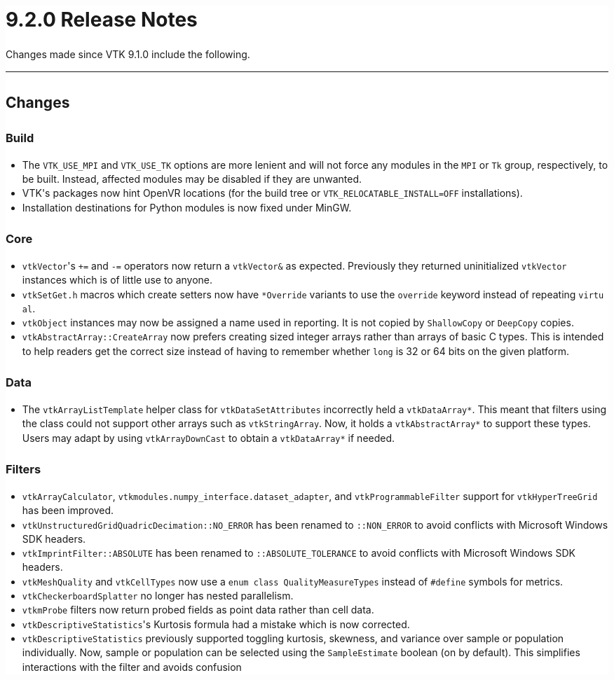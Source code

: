 # 9.2.0 Release Notes

Changes made since VTK 9.1.0 include the following.

----------------------------------------

[](#changes)
## Changes

[](#changes-build)
### Build

- The `VTK_USE_MPI` and `VTK_USE_TK` options are more lenient and will not
  force any modules in the `MPI` or `Tk` group, respectively, to be built.
  Instead, affected modules may be disabled if they are unwanted.
- VTK's packages now hint OpenVR locations (for the build tree or
  `VTK_RELOCATABLE_INSTALL=OFF` installations).
- Installation destinations for Python modules is now fixed under MinGW.

[](#changes-core)
### Core

- `vtkVector`'s `+=` and `-=` operators now return a `vtkVector&` as expected.
  Previously they returned uninitialized `vtkVector` instances which is of
  little use to anyone.
- `vtkSetGet.h` macros which create setters now have `*Override` variants to
  use the `override` keyword instead of repeating `virtual`.
- `vtkObject` instances may now be assigned a name used in reporting. It is not
  copied by `ShallowCopy` or `DeepCopy` copies.
- `vtkAbstractArray::CreateArray` now prefers creating sized integer arrays
  rather than arrays of basic C types. This is intended to help readers  get
  the correct size instead of having to remember whether `long` is 32 or 64
  bits on the given platform.

[](#changes-data)
### Data

- The `vtkArrayListTemplate` helper class for `vtkDataSetAttributes`
  incorrectly held a `vtkDataArray*`. This meant that filters using the class
  could not support other arrays such as `vtkStringArray`. Now, it holds a
  `vtkAbstractArray*` to support these types. Users may adapt by using
  `vtkArrayDownCast` to obtain a `vtkDataArray*` if needed.

[](#changes-filters)
### Filters

- `vtkArrayCalculator`, `vtkmodules.numpy_interface.dataset_adapter`, and
  `vtkProgrammableFilter` support for `vtkHyperTreeGrid` has been improved.
- `vtkUnstructuredGridQuadricDecimation::NO_ERROR` has been renamed to
  `::NON_ERROR` to avoid conflicts with Microsoft Windows SDK headers.
- `vtkImprintFilter::ABSOLUTE` has been renamed to `::ABSOLUTE_TOLERANCE` to
  avoid conflicts with Microsoft Windows SDK headers.
- `vtkMeshQuality` and `vtkCellTypes` now use a `enum class
  QualityMeasureTypes` instead of `#define` symbols for metrics.
- `vtkCheckerboardSplatter` no longer has nested parallelism.
- `vtkmProbe` filters now return probed fields as point data rather than cell
  data.
- `vtkDescriptiveStatistics`'s Kurtosis formula had a mistake which is now
  corrected.
- `vtkDescriptiveStatistics` previously supported toggling kurtosis, skewness,
  and variance over sample or population individually. Now, sample or
  population can be selected using the `SampleEstimate` boolean (on by
  default). This simplifies interactions with the filter and avoids confusion